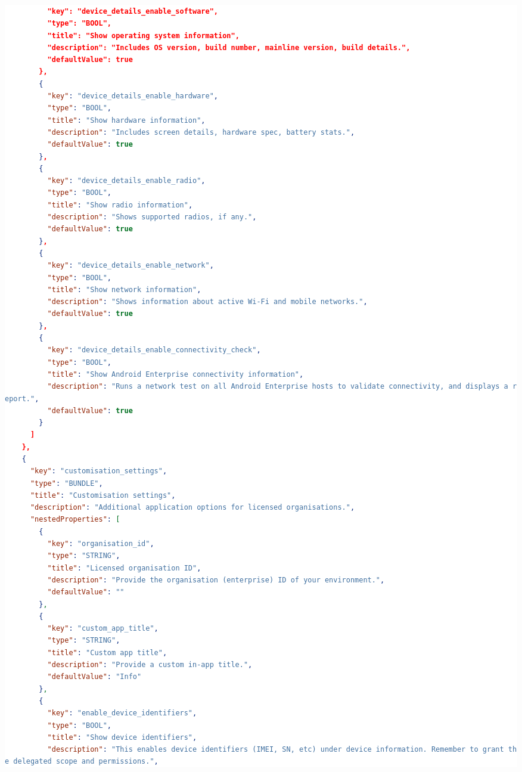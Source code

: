 ```json
          "key": "device_details_enable_software",
          "type": "BOOL",
          "title": "Show operating system information",
          "description": "Includes OS version, build number, mainline version, build details.",
          "defaultValue": true
        },
        {
          "key": "device_details_enable_hardware",
          "type": "BOOL",
          "title": "Show hardware information",
          "description": "Includes screen details, hardware spec, battery stats.",
          "defaultValue": true
        },
        {
          "key": "device_details_enable_radio",
          "type": "BOOL",
          "title": "Show radio information",
          "description": "Shows supported radios, if any.",
          "defaultValue": true
        },
        {
          "key": "device_details_enable_network",
          "type": "BOOL",
          "title": "Show network information",
          "description": "Shows information about active Wi-Fi and mobile networks.",
          "defaultValue": true
        },
        {
          "key": "device_details_enable_connectivity_check",
          "type": "BOOL",
          "title": "Show Android Enterprise connectivity information",
          "description": "Runs a network test on all Android Enterprise hosts to validate connectivity, and displays a report.",
          "defaultValue": true
        }
      ]
    },
    {
      "key": "customisation_settings",
      "type": "BUNDLE",
      "title": "Customisation settings",
      "description": "Additional application options for licensed organisations.",
      "nestedProperties": [
        {
          "key": "organisation_id",
          "type": "STRING",
          "title": "Licensed organisation ID",
          "description": "Provide the organisation (enterprise) ID of your environment.",
          "defaultValue": ""
        },
        {
          "key": "custom_app_title",
          "type": "STRING",
          "title": "Custom app title",
          "description": "Provide a custom in-app title.",
          "defaultValue": "Info"
        },
        {
          "key": "enable_device_identifiers",
          "type": "BOOL",
          "title": "Show device identifiers",
          "description": "This enables device identifiers (IMEI, SN, etc) under device information. Remember to grant the delegated scope and permissions.",
```